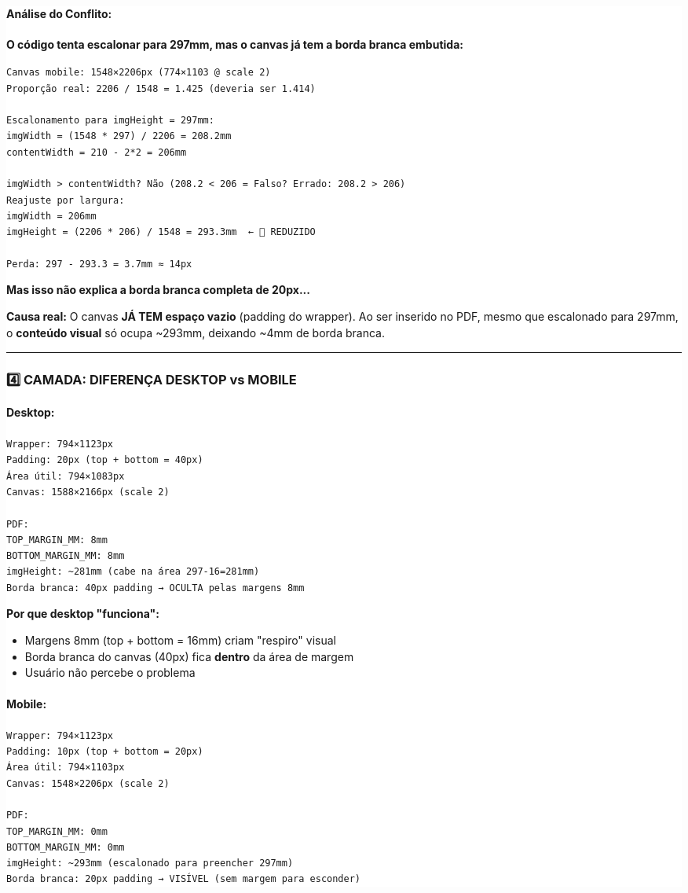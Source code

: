 #### **Análise do Conflito:**

**O código tenta escalonar para 297mm, mas o canvas já tem a borda branca embutida:**

```
Canvas mobile: 1548×2206px (774×1103 @ scale 2)
Proporção real: 2206 / 1548 = 1.425 (deveria ser 1.414)

Escalonamento para imgHeight = 297mm:
imgWidth = (1548 * 297) / 2206 = 208.2mm
contentWidth = 210 - 2*2 = 206mm

imgWidth > contentWidth? Não (208.2 < 206 = Falso? Errado: 208.2 > 206)
Reajuste por largura:
imgWidth = 206mm
imgHeight = (2206 * 206) / 1548 = 293.3mm  ← 🔴 REDUZIDO

Perda: 297 - 293.3 = 3.7mm ≈ 14px
```

**Mas isso não explica a borda branca completa de 20px...**

**Causa real:** O canvas **JÁ TEM espaço vazio** (padding do wrapper). Ao ser inserido no PDF, mesmo que escalonado para 297mm, o **conteúdo visual** só ocupa ~293mm, deixando ~4mm de borda branca.

---

### 4️⃣ CAMADA: DIFERENÇA DESKTOP vs MOBILE

#### **Desktop:**
```
Wrapper: 794×1123px
Padding: 20px (top + bottom = 40px)
Área útil: 794×1083px
Canvas: 1588×2166px (scale 2)

PDF:
TOP_MARGIN_MM: 8mm
BOTTOM_MARGIN_MM: 8mm
imgHeight: ~281mm (cabe na área 297-16=281mm)
Borda branca: 40px padding → OCULTA pelas margens 8mm
```

**Por que desktop "funciona":**
- Margens 8mm (top + bottom = 16mm) criam "respiro" visual
- Borda branca do canvas (40px) fica **dentro** da área de margem
- Usuário não percebe o problema

#### **Mobile:**
```
Wrapper: 794×1123px
Padding: 10px (top + bottom = 20px)
Área útil: 794×1103px
Canvas: 1548×2206px (scale 2)

PDF:
TOP_MARGIN_MM: 0mm
BOTTOM_MARGIN_MM: 0mm
imgHeight: ~293mm (escalonado para preencher 297mm)
Borda branca: 20px padding → VISÍVEL (sem margem para esconder)
```
